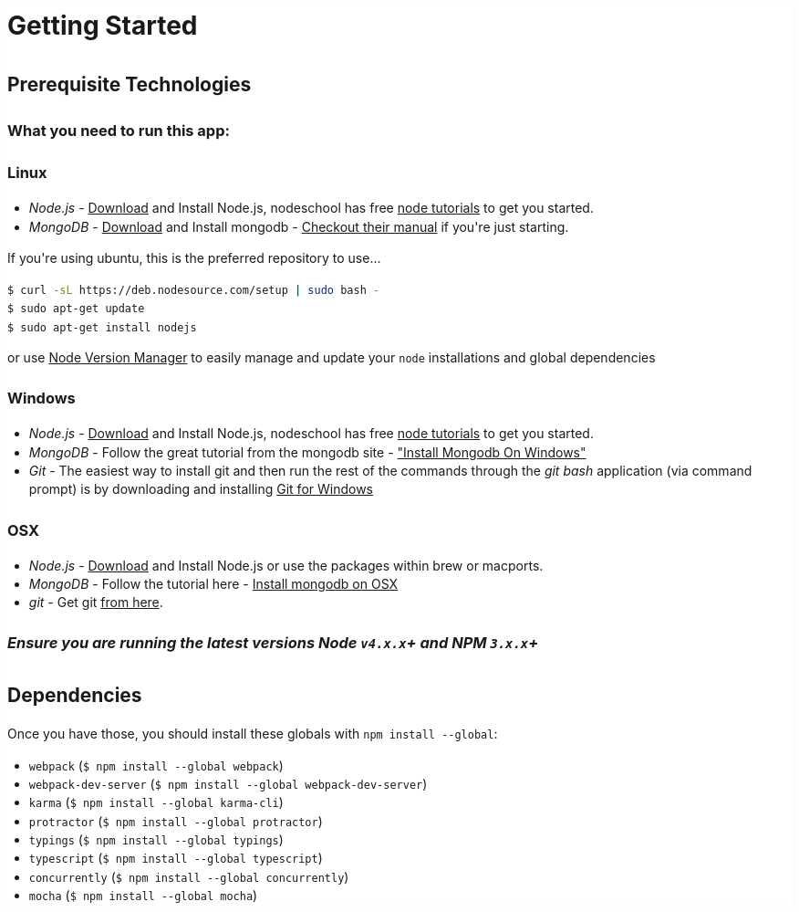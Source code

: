 # Getting Started

## Prerequisite Technologies

### What you need to run this app:

### Linux

- _Node.js_ - [Download](http://nodejs.org/download/) and Install Node.js, nodeschool has free [node tutorials](http://nodeschool.io/#workshoppers) to get you started.
- _MongoDB_ - [Download](https://www.mongodb.org/downloads) and Install mongodb - [Checkout their manual](https://docs.mongodb.org/manual/) if you're just starting.

If you're using ubuntu, this is the preferred repository to use...

```bash
$ curl -sL https://deb.nodesource.com/setup | sudo bash -
$ sudo apt-get update
$ sudo apt-get install nodejs
```

or use [Node Version Manager](https://github.com/creationix/nvm) to easily manage and update your `node` installations and global dependencies

### Windows

- _Node.js_ - [Download](http://nodejs.org/download/) and Install Node.js, nodeschool has free [node tutorials](http://nodeschool.io/#workshoppers) to get you started.
- _MongoDB_ - Follow the great tutorial from the mongodb site - ["Install Mongodb On Windows"](https://docs.mongodb.org/manual/tutorial/install-mongodb-on-windows/)
- _Git_ - The easiest way to install git and then run the rest of the commands through the _git bash_ application (via command prompt) is by downloading and installing [Git for Windows](http://git-scm.com/download/win)

### OSX

- _Node.js_ - [Download](http://nodejs.org/download/) and Install Node.js or use the packages within brew or macports.
- _MongoDB_ - Follow the tutorial here - [Install mongodb on OSX](https://docs.mongodb.org/manual/tutorial/install-mongodb-on-os-x/)
- _git_ - Get git [from here](http://git-scm.com/download/mac).

### _Ensure you are running the latest versions Node `v4.x.x`+ and NPM `3.x.x`+_

## Dependencies

Once you have those, you should install these globals with `npm install --global`:

- `webpack` (`$ npm install --global webpack`)
- `webpack-dev-server` (`$ npm install --global webpack-dev-server`)
- `karma` (`$ npm install --global karma-cli`)
- `protractor` (`$ npm install --global protractor`)
- `typings` (`$ npm install --global typings`)
- `typescript` (`$ npm install --global typescript`)
- `concurrently` (`$ npm install --global concurrently`)
- `mocha` (`$ npm install --global mocha`)

